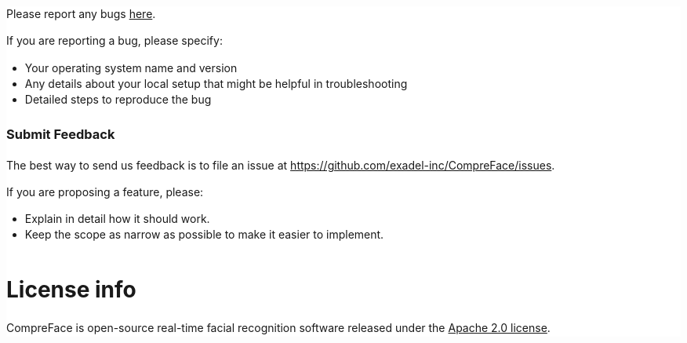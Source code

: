 Please report any bugs [here](https://github.com/exadel-inc/CompreFace/issues).

If you are reporting a bug, please specify:

- Your operating system name and version
- Any details about your local setup that might be helpful in troubleshooting
- Detailed steps to reproduce the bug


### Submit Feedback

The best way to send us feedback is to file an issue at https://github.com/exadel-inc/CompreFace/issues.

If you are proposing a feature, please:

- Explain in detail how it should work.
- Keep the scope as narrow as possible to make it easier to implement.


# License info

CompreFace is open-source real-time facial recognition software released under the [Apache 2.0 license](https://www.apache.org/licenses/LICENSE-2.0.html).
